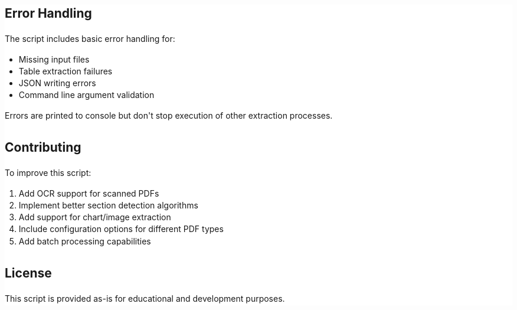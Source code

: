 ## Error Handling

The script includes basic error handling for:
- Missing input files
- Table extraction failures
- JSON writing errors
- Command line argument validation

Errors are printed to console but don't stop execution of other extraction processes.

## Contributing

To improve this script:
1. Add OCR support for scanned PDFs
2. Implement better section detection algorithms
3. Add support for chart/image extraction
4. Include configuration options for different PDF types
5. Add batch processing capabilities

## License

This script is provided as-is for educational and development purposes.
